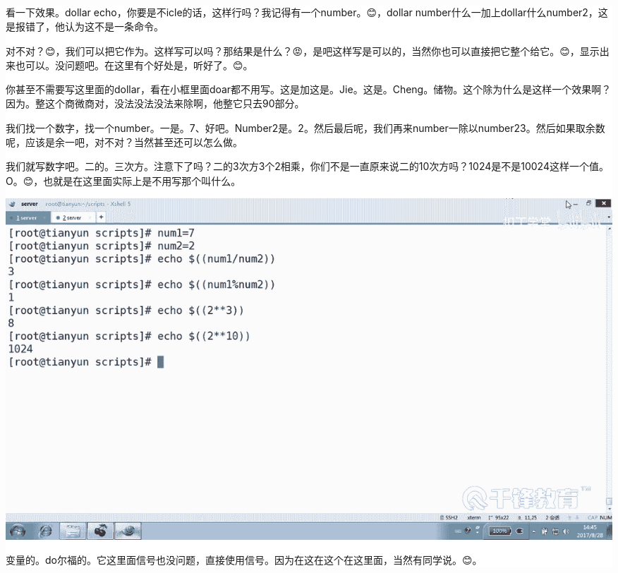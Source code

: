 看一下效果。dollar echo，你要是不icle的话，这样行吗？我记得有一个number。😊，dollar number什么一加上dollar什么number2，这是报错了，他认为这不是一条命令。

对不对？😊，我们可以把它作为。这样写可以吗？那结果是什么？😡，是吧这样写是可以的，当然你也可以直接把它整个给它。😊，显示出来也可以。没问题吧。在这里有个好处是，听好了。😊。

你甚至不需要写这里面的dollar，看在小框里面doar都不用写。这是加这是。Jie。这是。Cheng。储物。这个除为什么是这样一个效果啊？因为。整这个商微商对，没法没法没法来除啊，他整它只去90部分。

我们找一个数字，找一个number。一是。7、好吧。Number2是。2。然后最后呢，我们再来number一除以number23。然后如果取余数呢，应该是余一吧，对不对？当然甚至还可以怎么做。

我们就写数字吧。二的。三次方。注意下了吗？二的3次方3个2相乘，你们不是一直原来说二的10次方吗？1024是不是10024这样一个值。O。😊，也就是在这里面实际上是不用写那个叫什么。



![](img/60ff11a968a4e4213483ffaa69906a45_22.png)

变量的。do尔福的。它这里面信号也没问题，直接使用信号。因为在这在这个在这里面，当然有同学说。😊。
